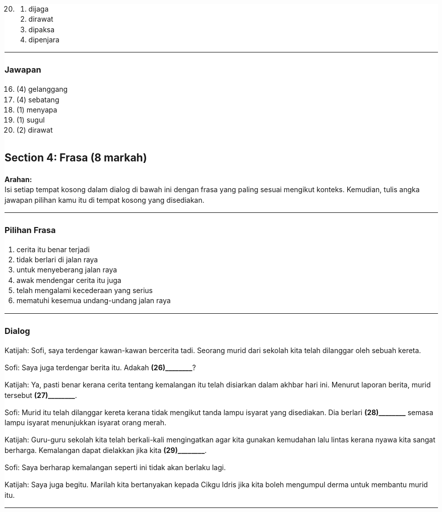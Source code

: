 20.  
    1. dijaga  
    2. dirawat  
    3. dipaksa  
    4. dipenjara

---

### Jawapan

16. (4) gelanggang  
17. (4) sebatang  
18. (1) menyapa  
19. (1) sugul  
20. (2) dirawat  

## Section 4: Frasa (8 markah)

**Arahan:**  
Isi setiap tempat kosong dalam dialog di bawah ini dengan frasa yang paling sesuai mengikut konteks. Kemudian, tulis angka jawapan pilihan kamu itu di tempat kosong yang disediakan.

---

### Pilihan Frasa

1. cerita itu benar terjadi  
2. tidak berlari di jalan raya  
3. untuk menyeberang jalan raya  
4. awak mendengar cerita itu juga  
5. telah mengalami kecederaan yang serius  
6. mematuhi kesemua undang-undang jalan raya  

---

### Dialog

Katijah: Sofi, saya terdengar kawan-kawan bercerita tadi. Seorang murid dari sekolah kita telah dilanggar oleh sebuah kereta.

Sofi: Saya juga terdengar berita itu. Adakah **(26)________**?

Katijah: Ya, pasti benar kerana cerita tentang kemalangan itu telah disiarkan dalam akhbar hari ini. Menurut laporan berita, murid tersebut **(27)________**.

Sofi: Murid itu telah dilanggar kereta kerana tidak mengikut tanda lampu isyarat yang disediakan. Dia berlari **(28)________** semasa lampu isyarat menunjukkan isyarat orang merah.

Katijah: Guru-guru sekolah kita telah berkali-kali mengingatkan agar kita gunakan kemudahan lalu lintas kerana nyawa kita sangat berharga. Kemalangan dapat dielakkan jika kita **(29)________**.

Sofi: Saya berharap kemalangan seperti ini tidak akan berlaku lagi.

Katijah: Saya juga begitu. Marilah kita bertanyakan kepada Cikgu Idris jika kita boleh mengumpul derma untuk membantu murid itu.

---